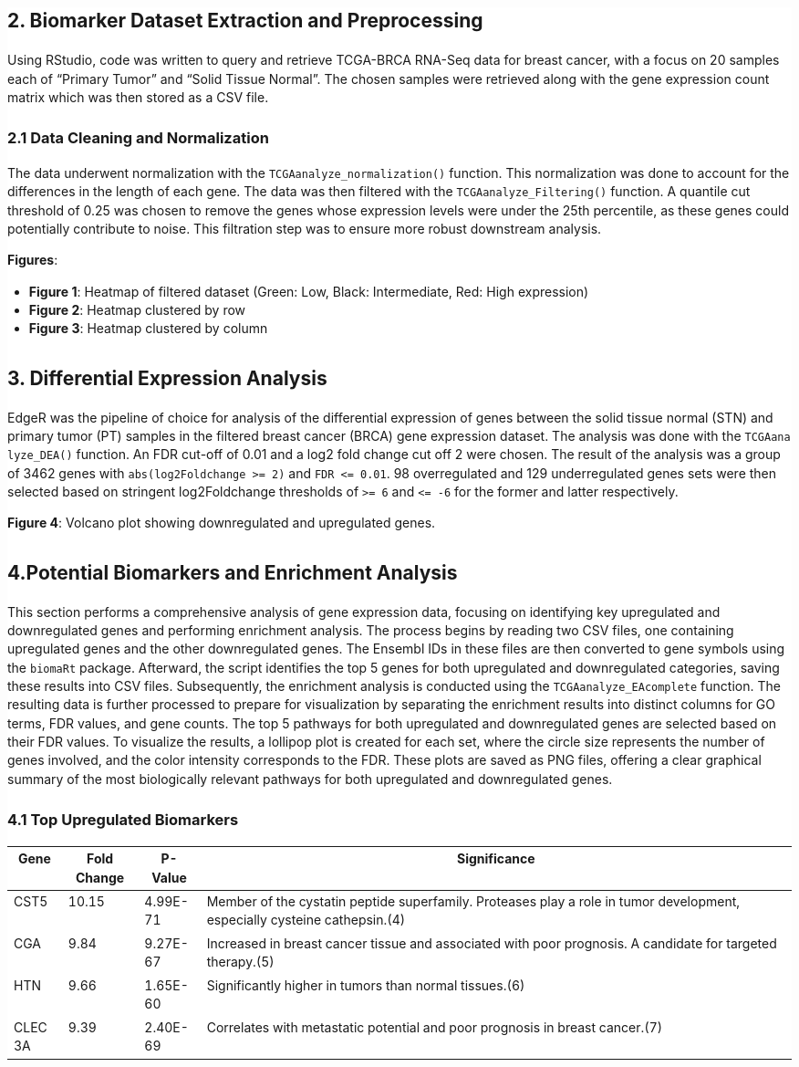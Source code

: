 ## 2. Biomarker Dataset Extraction and Preprocessing

Using RStudio, code was written to query and retrieve TCGA-BRCA RNA-Seq data for breast cancer, with a focus on 20 samples each of “Primary Tumor” and “Solid Tissue Normal”. The chosen samples were retrieved along with the gene expression count matrix which was then stored as a CSV file.

### 2.1 Data Cleaning and Normalization

The data underwent normalization with the `TCGAanalyze_normalization()` function. This normalization was done to account for the differences in the length of each gene. The data was then filtered with the `TCGAanalyze_Filtering()` function. A quantile cut threshold of 0.25 was chosen to remove the genes whose expression levels were under the 25th percentile, as these genes could potentially contribute to noise. This filtration step was to ensure more robust downstream analysis.

**Figures**:
- **Figure 1**: Heatmap of filtered dataset (Green: Low, Black: Intermediate, Red: High expression)
- **Figure 2**: Heatmap clustered by row
- **Figure 3**: Heatmap clustered by column


## 3. Differential Expression Analysis
EdgeR was the pipeline of choice for analysis of the differential expression of genes between the solid tissue normal (STN) and primary tumor (PT) samples in the filtered breast cancer (BRCA) gene expression dataset. The analysis was done with the `TCGAanalyze_DEA()` function. An FDR cut-off of 0.01 and a log2 fold change cut off 2 were chosen. The result of the analysis was a group of 3462 genes with `abs(log2Foldchange >= 2)` and `FDR <= 0.01`. 98 overregulated and 129 underregulated genes sets were then selected based on stringent log2Foldchange thresholds of `>= 6` and `<= -6` for the former and latter respectively.

**Figure 4**: Volcano plot showing downregulated and upregulated genes.

## 4.Potential Biomarkers and Enrichment Analysis

This section performs a comprehensive analysis of gene expression data, focusing on identifying key upregulated and downregulated genes and performing enrichment analysis. The process begins by reading two CSV files, one containing upregulated genes and the other downregulated genes. The Ensembl IDs in these files are then converted to gene symbols using the `biomaRt` package. Afterward, the script identifies the top 5 genes for both upregulated and downregulated categories, saving these results into CSV files. Subsequently, the enrichment analysis is conducted using the `TCGAanalyze_EAcomplete` function. The resulting data is further processed to prepare for visualization by separating the enrichment results into distinct columns for GO terms, FDR values, and gene counts. The top 5 pathways for both upregulated and downregulated genes are selected based on their FDR values. To visualize the results, a lollipop plot is created for each set, where the circle size represents the number of genes involved, and the color intensity corresponds to the FDR. These plots are saved as PNG files, offering a clear graphical summary of the most biologically relevant pathways for both upregulated and downregulated genes.

### 4.1 Top Upregulated Biomarkers

| Gene  | Fold Change | P-Value     | Significance                                                                                             |
|-------|-------------|-------------|---------------------------------------------------------------------------------------------------------|
| CST5  | 10.15       | 4.99E-71    | Member of the cystatin peptide superfamily. Proteases play a role in tumor development, especially cysteine cathepsin.(4) |
| CGA   | 9.84        | 9.27E-67    | Increased in breast cancer tissue and associated with poor prognosis. A candidate for targeted therapy.(5) |
| HTN   | 9.66        | 1.65E-60    | Significantly higher in tumors than normal tissues.(6)                                                   |
| CLEC3A| 9.39        | 2.40E-69    | Correlates with metastatic potential and poor prognosis in breast cancer.(7)                              |
